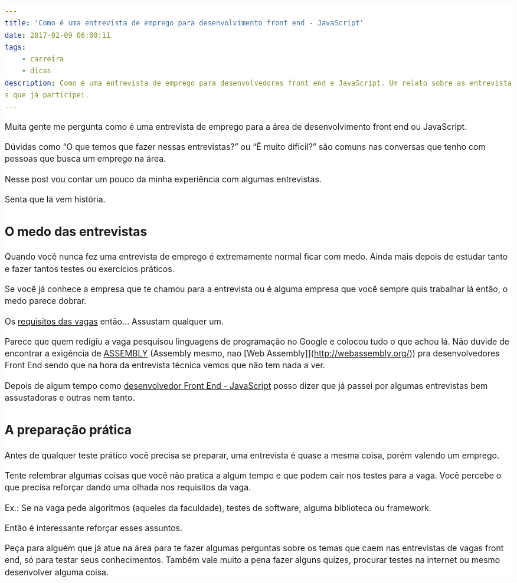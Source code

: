 ```yaml
---
title: 'Como é uma entrevista de emprego para desenvolvimento front end - JavaScript'
date: 2017-02-09 06:00:11
tags:
    - carreira
    - dicas
description: Como é uma entrevista de emprego para desenvolvedores front end e JavaScript. Um relato sobre as entrevistas que já participei.
---
```


Muita gente me pergunta como é uma entrevista de emprego para a área de desenvolvimento front end ou JavaScript.

Dúvidas como “O que temos que fazer nessas entrevistas?” ou “É muito difícil?” são comuns nas conversas que tenho com pessoas que busca um emprego na área.

Nesse post vou contar um pouco da minha experiência com algumas entrevistas.

Senta que lá vem história. 

## O medo das entrevistas

Quando você nunca fez uma entrevista de emprego é extremamente normal ficar com medo. Ainda mais depois de estudar tanto e fazer tantos testes ou exercícios práticos.

Se você já conhece a empresa que te chamou para a entrevista ou é alguma empresa que você sempre quis trabalhar lá então, o medo parece dobrar.

Os [requisitos das vagas](/posts/requisitos-para-vagas-front-end/) então… Assustam qualquer um.

Parece que quem redigiu a vaga pesquisou linguagens de programação no Google e colocou tudo o que achou lá. Não duvide de encontrar a exigência de [ASSEMBLY](/posts/o-que-e-linguagem-de-programacao-de-alto-nivel/) (Assembly mesmo, nao [Web Assembly]](http://webassembly.org/)) pra desenvolvedores Front End sendo que na hora da entrevista técnica vemos que não tem nada a ver.

Depois de algum tempo como [desenvolvedor Front End - JavaScript](/posts/um-ano-como-desenvolvedor-front-end/) posso dizer que já passei por algumas entrevistas bem assustadoras e outras nem tanto.

## A preparação prática

Antes de qualquer teste prático você precisa se preparar, uma entrevista é quase a mesma coisa, porém valendo um emprego.

Tente relembrar algumas coisas que você não pratica a algum tempo e que podem cair nos testes para a vaga. Você percebe o que precisa reforçar dando uma olhada nos requisitos da vaga.

Ex.: Se na vaga pede algoritmos (aqueles da faculdade), testes de software, alguma biblioteca ou framework.

Então é interessante reforçar esses assuntos.

Peça para alguém que já atue na área para te fazer algumas perguntas sobre os temas que caem nas entrevistas de vagas front end, só para testar seus conhecimentos. Também vale muito a pena fazer alguns quizes, procurar testes na internet ou mesmo desenvolver alguma coisa.
